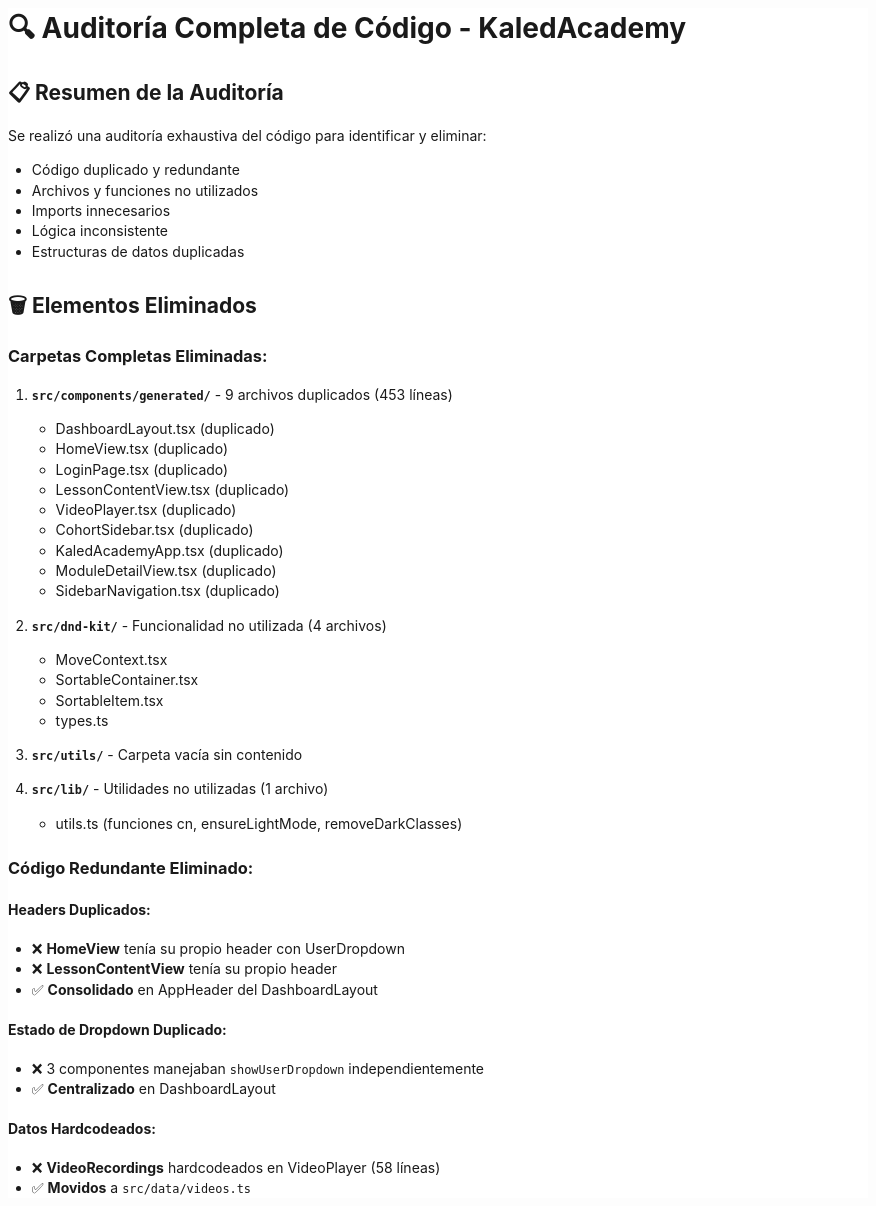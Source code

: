 # 🔍 Auditoría Completa de Código - KaledAcademy

## 📋 Resumen de la Auditoría

Se realizó una auditoría exhaustiva del código para identificar y eliminar:
- Código duplicado y redundante
- Archivos y funciones no utilizados
- Imports innecesarios
- Lógica inconsistente
- Estructuras de datos duplicadas

## 🗑️ Elementos Eliminados

### **Carpetas Completas Eliminadas:**
1. **`src/components/generated/`** - 9 archivos duplicados (453 líneas)
   - DashboardLayout.tsx (duplicado)
   - HomeView.tsx (duplicado)
   - LoginPage.tsx (duplicado)
   - LessonContentView.tsx (duplicado)
   - VideoPlayer.tsx (duplicado)
   - CohortSidebar.tsx (duplicado)
   - KaledAcademyApp.tsx (duplicado)
   - ModuleDetailView.tsx (duplicado)
   - SidebarNavigation.tsx (duplicado)

2. **`src/dnd-kit/`** - Funcionalidad no utilizada (4 archivos)
   - MoveContext.tsx
   - SortableContainer.tsx
   - SortableItem.tsx
   - types.ts

3. **`src/utils/`** - Carpeta vacía sin contenido

4. **`src/lib/`** - Utilidades no utilizadas (1 archivo)
   - utils.ts (funciones cn, ensureLightMode, removeDarkClasses)

### **Código Redundante Eliminado:**

#### **Headers Duplicados:**
- ❌ **HomeView** tenía su propio header con UserDropdown
- ❌ **LessonContentView** tenía su propio header 
- ✅ **Consolidado** en AppHeader del DashboardLayout

#### **Estado de Dropdown Duplicado:**
- ❌ 3 componentes manejaban `showUserDropdown` independientemente
- ✅ **Centralizado** en DashboardLayout

#### **Datos Hardcodeados:**
- ❌ **VideoRecordings** hardcodeados en VideoPlayer (58 líneas)
- ✅ **Movidos** a `src/data/videos.ts`

